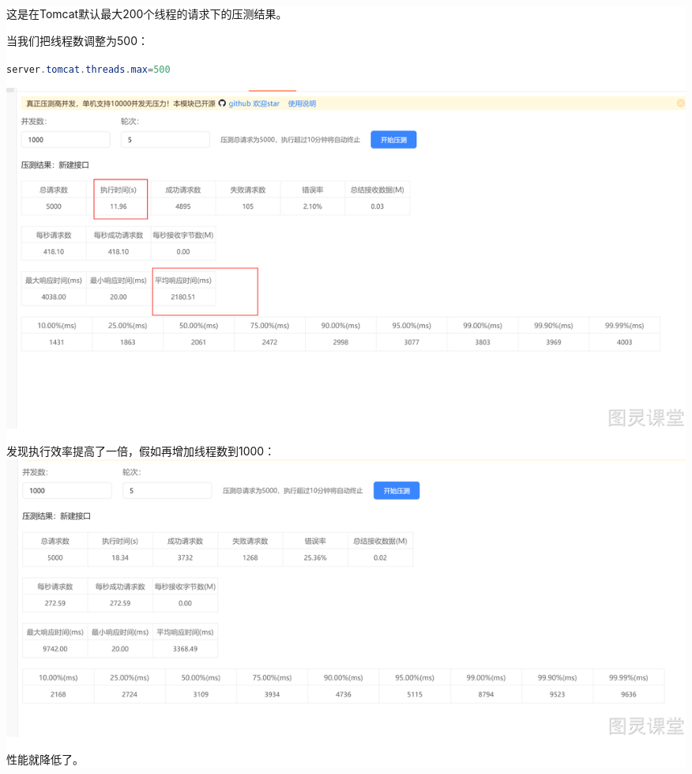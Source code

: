 这是在Tomcat默认最大200个线程的请求下的压测结果。

当我们把线程数调整为500：
```java
server.tomcat.threads.max=500
```
![image.png](./img/scKdk-vTqRwxmCVO/1677568747971-6108b843-cf38-4310-8153-3feaf4a47030-654734.png)

发现执行效率提高了一倍，假如再增加线程数到1000：
![image.png](./img/scKdk-vTqRwxmCVO/1677568861966-525406f1-4c1a-4448-baf0-129fb20d5ba6-059038.png)

性能就降低了。

